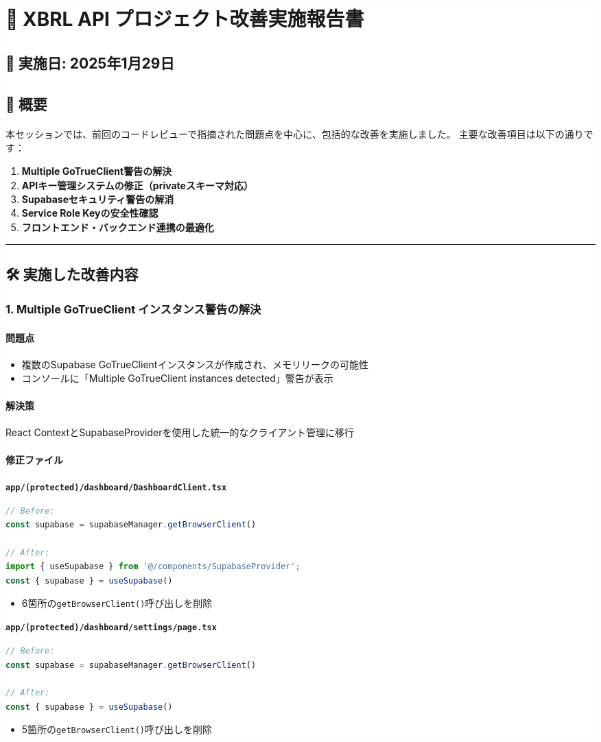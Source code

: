 # 🔧 XBRL API プロジェクト改善実施報告書

## 📅 実施日: 2025年1月29日

## 🎯 概要
本セッションでは、前回のコードレビューで指摘された問題点を中心に、包括的な改善を実施しました。
主要な改善項目は以下の通りです：

1. **Multiple GoTrueClient警告の解決**
2. **APIキー管理システムの修正（privateスキーマ対応）**
3. **Supabaseセキュリティ警告の解消**
4. **Service Role Keyの安全性確認**
5. **フロントエンド・バックエンド連携の最適化**

---

## 🛠️ 実施した改善内容

### 1. Multiple GoTrueClient インスタンス警告の解決

#### 問題点
- 複数のSupabase GoTrueClientインスタンスが作成され、メモリリークの可能性
- コンソールに「Multiple GoTrueClient instances detected」警告が表示

#### 解決策
React ContextとSupabaseProviderを使用した統一的なクライアント管理に移行

#### 修正ファイル

**`app/(protected)/dashboard/DashboardClient.tsx`**
```typescript
// Before:
const supabase = supabaseManager.getBrowserClient()

// After:
import { useSupabase } from '@/components/SupabaseProvider';
const { supabase } = useSupabase()
```
- 6箇所の`getBrowserClient()`呼び出しを削除

**`app/(protected)/dashboard/settings/page.tsx`**
```typescript
// Before:
const supabase = supabaseManager.getBrowserClient()

// After:
const { supabase } = useSupabase()
```
- 5箇所の`getBrowserClient()`呼び出しを削除
